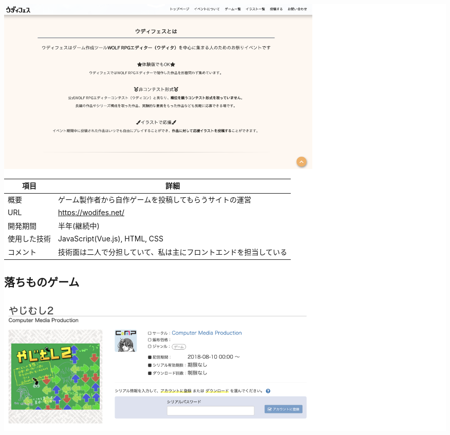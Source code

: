 <img src="img/wodifes.png" width=600>

| 項目         | 詳細                                                             | 
| ------------ | ---------------------------------------------------------------- | 
| 概要         | ゲーム製作者から自作ゲームを投稿してもらうサイトの運営           | 
| URL          | https://wodifes.net/                                             | 
| 開発期間     | 半年(継続中)                                                     | 
| 使用した技術 | JavaScript(Vue.js), HTML, CSS                                    | 
| コメント     | 技術面は二人で分担していて、私は主にフロントエンドを担当している | 

## 落ちものゲーム
<img src="img/yazimushi.png" width=600>
